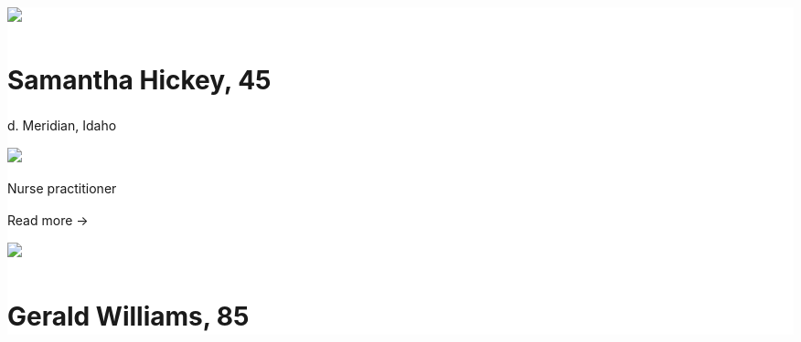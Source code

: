 [](https://www.nytimes3xbfgragh.onion/2020/07/23/obituaries/samantha-hickey-dead-coronavirus.html)

<div class="g-desktop-image">

<div class="g-image g-asset-inner">

![](https://static01.graylady3jvrrxbe.onion/packages/flash/multimedia/ICONS/transparent.png)

</div>

</div>

<div class="g-desktop-flex-wrapper-text">

# Samantha Hickey, <span class="g-age">45</span>

<div class="g-meta">

<span class="g-loc">d. Meridian,
Idaho</span>

</div>

<div class="g-image g-asset-inner">

![](https://static01.graylady3jvrrxbe.onion/packages/flash/multimedia/ICONS/transparent.png)

</div>

<div class="g-summ">

Nurse practitioner

</div>

<span class="g-read-more"> Read more →
</span>

</div>

</div>

<div id="gerald-williams" class="g-obit story">

[](https://www.nytimes3xbfgragh.onion/2020/07/23/obituaries/gerald-williams-dead-coronavirus.html)

<div class="g-desktop-image">

<div class="g-image g-asset-inner">

![](https://static01.graylady3jvrrxbe.onion/packages/flash/multimedia/ICONS/transparent.png)

</div>

</div>

<div class="g-desktop-flex-wrapper-text">

# Gerald Williams, <span class="g-age">85</span>
